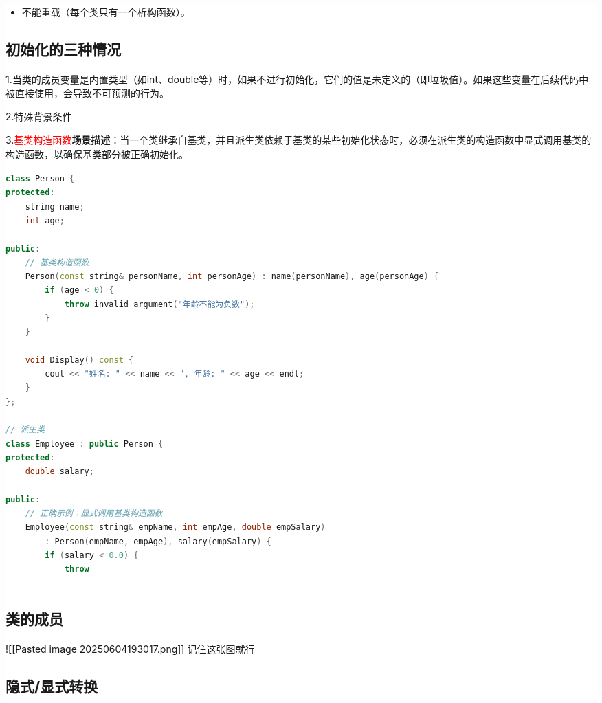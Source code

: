 - 不能重载（每个类只有一个析构函数）。



## 初始化的三种情况

1.当类的成员变量是内置类型（如int、double等）时，如果不进行初始化，它们的值是未定义的（即垃圾值）。如果这些变量在后续代码中被直接使用，会导致不可预测的行为。

2.特殊背景条件

3.<font color="#ff0000">基类构造函数</font>
​**​场景描述​**​：当一个类继承自基类，并且派生类依赖于基类的某些初始化状态时，必须在派生类的构造函数中显式调用基类的构造函数，以确保基类部分被正确初始化。
```cpp
class Person {
protected:
    string name;
    int age;

public:
    // 基类构造函数
    Person(const string& personName, int personAge) : name(personName), age(personAge) {
        if (age < 0) {
            throw invalid_argument("年龄不能为负数");
        }
    }

    void Display() const {
        cout << "姓名: " << name << ", 年龄: " << age << endl;
    }
};

// 派生类
class Employee : public Person {
protected:
    double salary;

public:
    // 正确示例：显式调用基类构造函数
    Employee(const string& empName, int empAge, double empSalary)
        : Person(empName, empAge), salary(empSalary) {
        if (salary < 0.0) {
            throw
            
```


## 类的成员

![[Pasted image 20250604193017.png]]
记住这张图就行


## 隐式/显式转换
